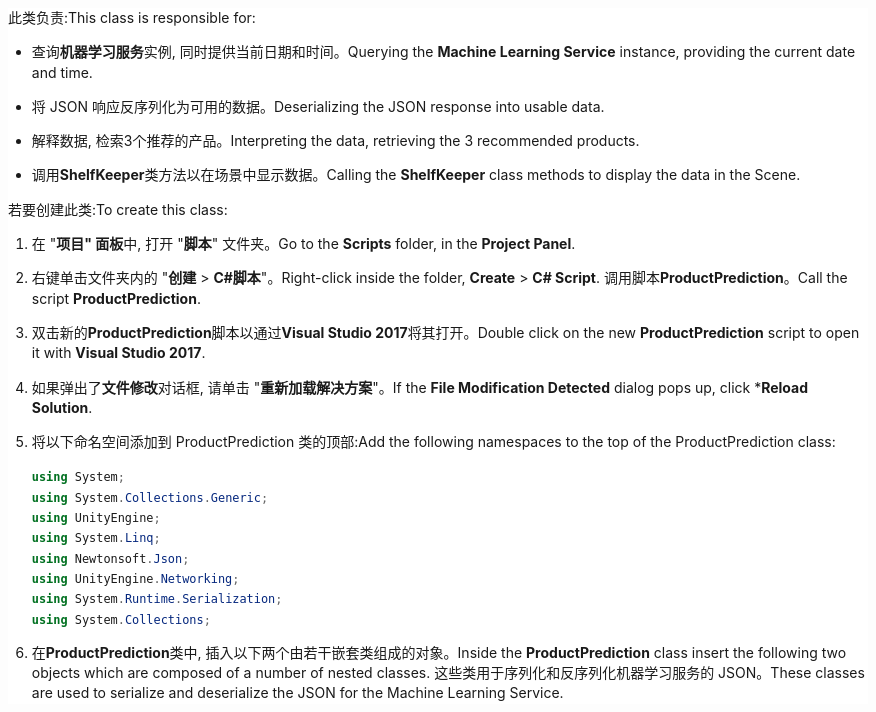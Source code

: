 <span data-ttu-id="66a28-413">此类负责:</span><span class="sxs-lookup"><span data-stu-id="66a28-413">This class is responsible for:</span></span>

-   <span data-ttu-id="66a28-414">查询**机器学习服务**实例, 同时提供当前日期和时间。</span><span class="sxs-lookup"><span data-stu-id="66a28-414">Querying the **Machine Learning Service** instance, providing the current date and time.</span></span>

-   <span data-ttu-id="66a28-415">将 JSON 响应反序列化为可用的数据。</span><span class="sxs-lookup"><span data-stu-id="66a28-415">Deserializing the JSON response into usable data.</span></span>

-   <span data-ttu-id="66a28-416">解释数据, 检索3个推荐的产品。</span><span class="sxs-lookup"><span data-stu-id="66a28-416">Interpreting the data, retrieving the 3 recommended products.</span></span>

-   <span data-ttu-id="66a28-417">调用**ShelfKeeper**类方法以在场景中显示数据。</span><span class="sxs-lookup"><span data-stu-id="66a28-417">Calling the **ShelfKeeper** class methods to display the data in the Scene.</span></span>

<span data-ttu-id="66a28-418">若要创建此类:</span><span class="sxs-lookup"><span data-stu-id="66a28-418">To create this class:</span></span>

1.  <span data-ttu-id="66a28-419">在 "**项目" 面板**中, 打开 "**脚本**" 文件夹。</span><span class="sxs-lookup"><span data-stu-id="66a28-419">Go to the **Scripts** folder, in the **Project Panel**.</span></span>

2.  <span data-ttu-id="66a28-420">右键单击文件夹内的 "**创建** >   **C#脚本**"。</span><span class="sxs-lookup"><span data-stu-id="66a28-420">Right-click inside the folder, **Create** > **C# Script**.</span></span> <span data-ttu-id="66a28-421">调用脚本**ProductPrediction**。</span><span class="sxs-lookup"><span data-stu-id="66a28-421">Call the script **ProductPrediction**.</span></span>

3.  <span data-ttu-id="66a28-422">双击新的**ProductPrediction**脚本以通过**Visual Studio 2017**将其打开。</span><span class="sxs-lookup"><span data-stu-id="66a28-422">Double click on the new **ProductPrediction** script to open it with **Visual Studio 2017**.</span></span>

4.  <span data-ttu-id="66a28-423">如果弹出了**文件修改**对话框, 请单击 "**重新加载解决方案**"。</span><span class="sxs-lookup"><span data-stu-id="66a28-423">If the **File Modification Detected** dialog pops up, click \***Reload Solution**.</span></span>

5.  <span data-ttu-id="66a28-424">将以下命名空间添加到 ProductPrediction 类的顶部:</span><span class="sxs-lookup"><span data-stu-id="66a28-424">Add the following namespaces to the top of the ProductPrediction class:</span></span>

    ```csharp
    using System;
    using System.Collections.Generic;
    using UnityEngine;
    using System.Linq;
    using Newtonsoft.Json;
    using UnityEngine.Networking;
    using System.Runtime.Serialization;
    using System.Collections;
    ```

6.  <span data-ttu-id="66a28-425">在**ProductPrediction**类中, 插入以下两个由若干嵌套类组成的对象。</span><span class="sxs-lookup"><span data-stu-id="66a28-425">Inside the **ProductPrediction** class insert the following two objects which are composed of a number of nested classes.</span></span> <span data-ttu-id="66a28-426">这些类用于序列化和反序列化机器学习服务的 JSON。</span><span class="sxs-lookup"><span data-stu-id="66a28-426">These classes are used to serialize and deserialize the JSON for the Machine Learning Service.</span></span>
